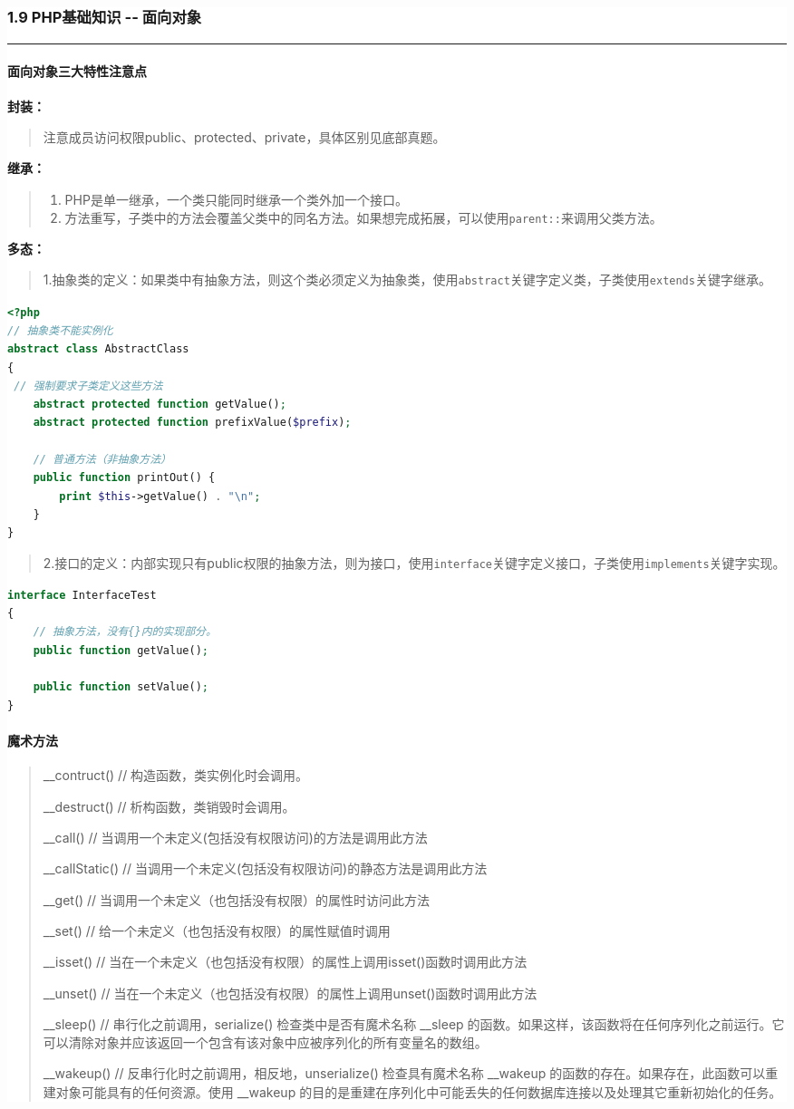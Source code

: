 ### 1.9 PHP基础知识 -- 面向对象
***
#### 面向对象三大特性注意点

**封装：**

> 注意成员访问权限public、protected、private，具体区别见底部真题。

**继承：**

> 1. PHP是单一继承，一个类只能同时继承一个类外加一个接口。
> 2. 方法重写，子类中的方法会覆盖父类中的同名方法。如果想完成拓展，可以使用`parent::`来调用父类方法。

**多态：**

> 1.抽象类的定义：如果类中有抽象方法，则这个类必须定义为抽象类，使用`abstract`关键字定义类，子类使用`extends`关键字继承。
```php
<?php
// 抽象类不能实例化
abstract class AbstractClass
{
 // 强制要求子类定义这些方法
    abstract protected function getValue();
    abstract protected function prefixValue($prefix);

    // 普通方法（非抽象方法）
    public function printOut() {
        print $this->getValue() . "\n";
    }
}
```

> 2.接口的定义：内部实现只有public权限的抽象方法，则为接口，使用`interface`关键字定义接口，子类使用`implements`关键字实现。
```php
interface InterfaceTest
{
    // 抽象方法，没有{}内的实现部分。
    public function getValue();

    public function setValue();
}
```

#### 魔术方法

> __contruct() // 构造函数，类实例化时会调用。
> 
> __destruct() // 析构函数，类销毁时会调用。
> 
> __call() // 当调用一个未定义(包括没有权限访问)的方法是调用此方法
> 
> __callStatic() // 当调用一个未定义(包括没有权限访问)的静态方法是调用此方法
> 
> __get() // 当调用一个未定义（也包括没有权限）的属性时访问此方法
> 
> __set() // 给一个未定义（也包括没有权限）的属性赋值时调用
> 
> __isset() // 当在一个未定义（也包括没有权限）的属性上调用isset()函数时调用此方法
> 
> __unset() // 当在一个未定义（也包括没有权限）的属性上调用unset()函数时调用此方法
> 
> __sleep() // 串行化之前调用，serialize() 检查类中是否有魔术名称 \__sleep 的函数。如果这样，该函数将在任何序列化之前运行。它可以清除对象并应该返回一个包含有该对象中应被序列化的所有变量名的数组。
> 
> __wakeup() // 反串行化时之前调用，相反地，unserialize() 检查具有魔术名称 \__wakeup 的函数的存在。如果存在，此函数可以重建对象可能具有的任何资源。使用 \__wakeup 的目的是重建在序列化中可能丢失的任何数据库连接以及处理其它重新初始化的任务。
> 